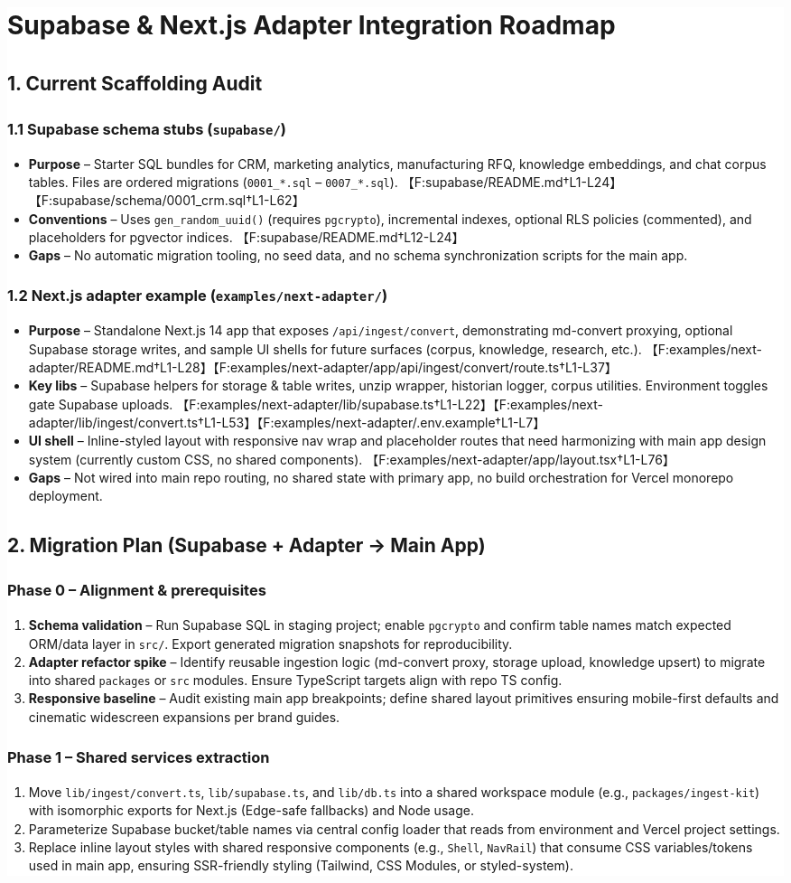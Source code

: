 # Supabase & Next.js Adapter Integration Roadmap

## 1. Current Scaffolding Audit

### 1.1 Supabase schema stubs (`supabase/`)
- **Purpose** – Starter SQL bundles for CRM, marketing analytics, manufacturing RFQ, knowledge embeddings, and chat corpus tables. Files are ordered migrations (`0001_*.sql` – `0007_*.sql`). 【F:supabase/README.md†L1-L24】【F:supabase/schema/0001_crm.sql†L1-L62】
- **Conventions** – Uses `gen_random_uuid()` (requires `pgcrypto`), incremental indexes, optional RLS policies (commented), and placeholders for pgvector indices. 【F:supabase/README.md†L12-L24】
- **Gaps** – No automatic migration tooling, no seed data, and no schema synchronization scripts for the main app.

### 1.2 Next.js adapter example (`examples/next-adapter/`)
- **Purpose** – Standalone Next.js 14 app that exposes `/api/ingest/convert`, demonstrating md-convert proxying, optional Supabase storage writes, and sample UI shells for future surfaces (corpus, knowledge, research, etc.). 【F:examples/next-adapter/README.md†L1-L28】【F:examples/next-adapter/app/api/ingest/convert/route.ts†L1-L37】
- **Key libs** – Supabase helpers for storage & table writes, unzip wrapper, historian logger, corpus utilities. Environment toggles gate Supabase uploads. 【F:examples/next-adapter/lib/supabase.ts†L1-L22】【F:examples/next-adapter/lib/ingest/convert.ts†L1-L53】【F:examples/next-adapter/.env.example†L1-L7】
- **UI shell** – Inline-styled layout with responsive nav wrap and placeholder routes that need harmonizing with main app design system (currently custom CSS, no shared components). 【F:examples/next-adapter/app/layout.tsx†L1-L76】
- **Gaps** – Not wired into main repo routing, no shared state with primary app, no build orchestration for Vercel monorepo deployment.

## 2. Migration Plan (Supabase + Adapter → Main App)

### Phase 0 – Alignment & prerequisites
1. **Schema validation** – Run Supabase SQL in staging project; enable `pgcrypto` and confirm table names match expected ORM/data layer in `src/`. Export generated migration snapshots for reproducibility.
2. **Adapter refactor spike** – Identify reusable ingestion logic (md-convert proxy, storage upload, knowledge upsert) to migrate into shared `packages` or `src` modules. Ensure TypeScript targets align with repo TS config.
3. **Responsive baseline** – Audit existing main app breakpoints; define shared layout primitives ensuring mobile-first defaults and cinematic widescreen expansions per brand guides.

### Phase 1 – Shared services extraction
1. Move `lib/ingest/convert.ts`, `lib/supabase.ts`, and `lib/db.ts` into a shared workspace module (e.g., `packages/ingest-kit`) with isomorphic exports for Next.js (Edge-safe fallbacks) and Node usage.
2. Parameterize Supabase bucket/table names via central config loader that reads from environment and Vercel project settings.
3. Replace inline layout styles with shared responsive components (e.g., `Shell`, `NavRail`) that consume CSS variables/tokens used in main app, ensuring SSR-friendly styling (Tailwind, CSS Modules, or styled-system).
